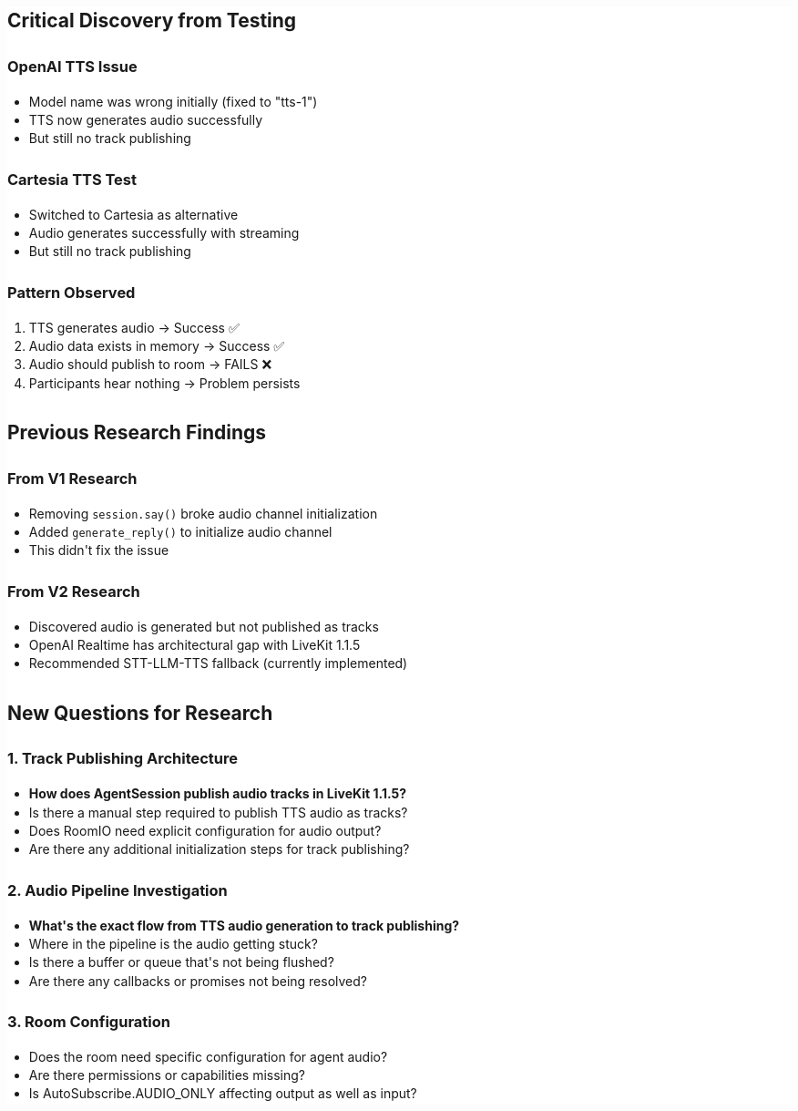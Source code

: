 ## Critical Discovery from Testing

### OpenAI TTS Issue
- Model name was wrong initially (fixed to "tts-1")
- TTS now generates audio successfully
- But still no track publishing

### Cartesia TTS Test
- Switched to Cartesia as alternative
- Audio generates successfully with streaming
- But still no track publishing

### Pattern Observed
1. TTS generates audio → Success ✅
2. Audio data exists in memory → Success ✅
3. Audio should publish to room → FAILS ❌
4. Participants hear nothing → Problem persists

## Previous Research Findings

### From V1 Research
- Removing `session.say()` broke audio channel initialization
- Added `generate_reply()` to initialize audio channel
- This didn't fix the issue

### From V2 Research
- Discovered audio is generated but not published as tracks
- OpenAI Realtime has architectural gap with LiveKit 1.1.5
- Recommended STT-LLM-TTS fallback (currently implemented)

## New Questions for Research

### 1. Track Publishing Architecture
- **How does AgentSession publish audio tracks in LiveKit 1.1.5?**
- Is there a manual step required to publish TTS audio as tracks?
- Does RoomIO need explicit configuration for audio output?
- Are there any additional initialization steps for track publishing?

### 2. Audio Pipeline Investigation
- **What's the exact flow from TTS audio generation to track publishing?**
- Where in the pipeline is the audio getting stuck?
- Is there a buffer or queue that's not being flushed?
- Are there any callbacks or promises not being resolved?

### 3. Room Configuration
- Does the room need specific configuration for agent audio?
- Are there permissions or capabilities missing?
- Is AutoSubscribe.AUDIO_ONLY affecting output as well as input?
